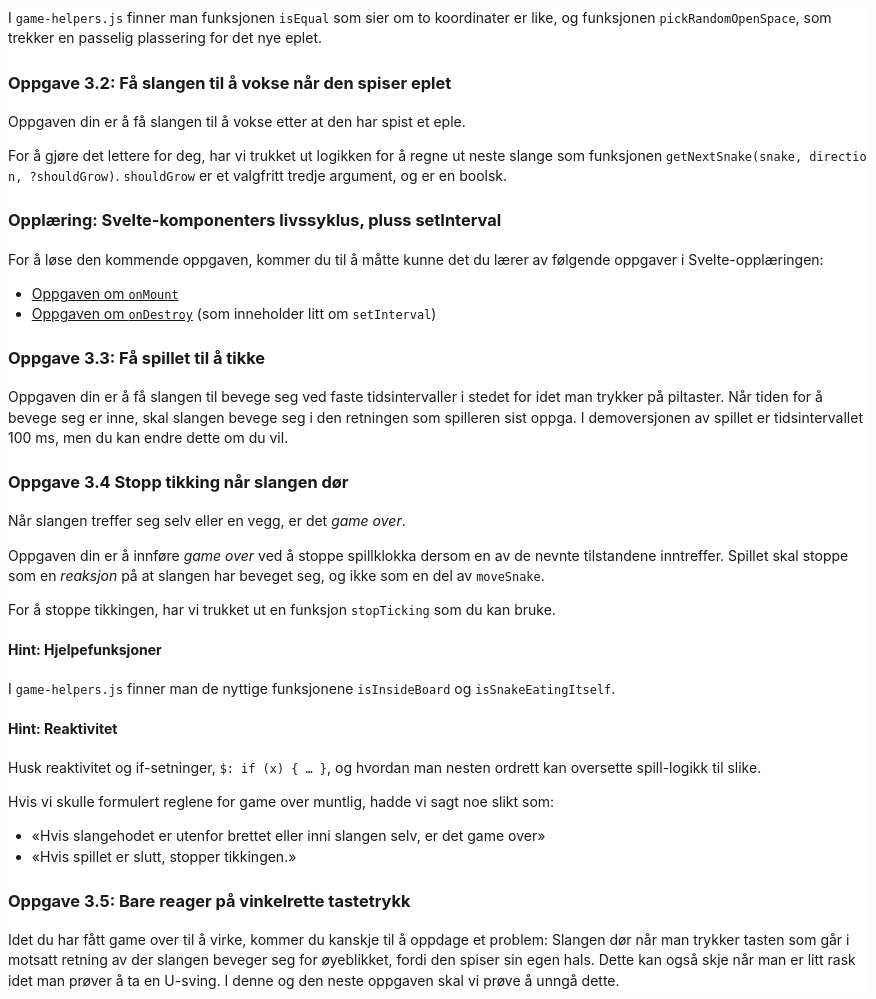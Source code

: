 I `game-helpers.js` finner man funksjonen `isEqual` som sier om to koordinater er like, og funksjonen `pickRandomOpenSpace`, som trekker en passelig plassering for det nye eplet.

### Oppgave 3.2: Få slangen til å vokse når den spiser eplet

Oppgaven din er å få slangen til å vokse etter at den har spist et eple.

For å gjøre det lettere for deg, har vi trukket ut logikken for å regne ut neste slange som funksjonen `getNextSnake(snake, direction, ?shouldGrow)`. `shouldGrow` er et valgfritt tredje argument, og er en boolsk.

### Opplæring: Svelte-komponenters livssyklus, pluss setInterval

For å løse den kommende oppgaven, kommer du til å måtte kunne det du lærer av følgende oppgaver i Svelte-opplæringen:

- [Oppgaven om `onMount`](https://svelte.dev/tutorial/onmount)
- [Oppgaven om `onDestroy`](https://svelte.dev/tutorial/ondestroy) (som inneholder litt om `setInterval`)

### Oppgave 3.3: Få spillet til å tikke

Oppgaven din er å få slangen til bevege seg ved faste tidsintervaller i stedet for idet man trykker på piltaster. Når tiden for å bevege seg er inne, skal slangen bevege seg i den retningen som spilleren sist oppga. I demoversjonen av spillet er tidsintervallet 100 ms, men du kan endre dette om du vil.

### Oppgave 3.4 Stopp tikking når slangen dør

Når slangen treffer seg selv eller en vegg, er det _game over_.

Oppgaven din er å innføre _game over_ ved å stoppe spillklokka dersom en av de nevnte tilstandene inntreffer. Spillet skal stoppe som en _reaksjon_ på at slangen har beveget seg, og ikke som en del av `moveSnake`.

For å stoppe tikkingen, har vi trukket ut en funksjon `stopTicking` som du kan bruke.

#### Hint: Hjelpefunksjoner

I `game-helpers.js` finner man de nyttige funksjonene `isInsideBoard` og `isSnakeEatingItself`.

#### Hint: Reaktivitet

Husk reaktivitet og if-setninger, `$: if (x) { … }`, og hvordan man nesten ordrett kan oversette spill-logikk til slike.

Hvis vi skulle formulert reglene for game over muntlig, hadde vi sagt noe slikt som:

- «Hvis slangehodet er utenfor brettet eller inni slangen selv, er det game over»
- «Hvis spillet er slutt, stopper tikkingen.»

### Oppgave 3.5: Bare reager på vinkelrette tastetrykk

Idet du har fått game over til å virke, kommer du kanskje til å oppdage et problem: Slangen dør når man trykker tasten som går i motsatt retning av der slangen beveger seg for øyeblikket, fordi den spiser sin egen hals. Dette kan også skje når man er litt rask idet man prøver å ta en U-sving. I denne og den neste oppgaven skal vi prøve å unngå dette.
